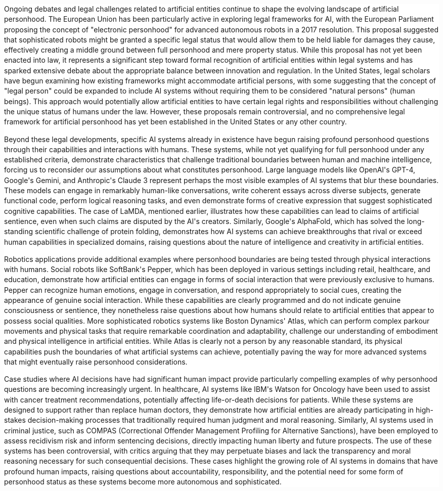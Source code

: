 Ongoing debates and legal challenges related to artificial entities continue to shape the evolving landscape of artificial personhood. The European Union has been particularly active in exploring legal frameworks for AI, with the European Parliament proposing the concept of "electronic personhood" for advanced autonomous robots in a 2017 resolution. This proposal suggested that sophisticated robots might be granted a specific legal status that would allow them to be held liable for damages they cause, effectively creating a middle ground between full personhood and mere property status. While this proposal has not yet been enacted into law, it represents a significant step toward formal recognition of artificial entities within legal systems and has sparked extensive debate about the appropriate balance between innovation and regulation. In the United States, legal scholars have begun examining how existing frameworks might accommodate artificial persons, with some suggesting that the concept of "legal person" could be expanded to include AI systems without requiring them to be considered "natural persons" (human beings). This approach would potentially allow artificial entities to have certain legal rights and responsibilities without challenging the unique status of humans under the law. However, these proposals remain controversial, and no comprehensive legal framework for artificial personhood has yet been established in the United States or any other country.

Beyond these legal developments, specific AI systems already in existence have begun raising profound personhood questions through their capabilities and interactions with humans. These systems, while not yet qualifying for full personhood under any established criteria, demonstrate characteristics that challenge traditional boundaries between human and machine intelligence, forcing us to reconsider our assumptions about what constitutes personhood. Large language models like OpenAI's GPT-4, Google's Gemini, and Anthropic's Claude 3 represent perhaps the most visible examples of AI systems that blur these boundaries. These models can engage in remarkably human-like conversations, write coherent essays across diverse subjects, generate functional code, perform logical reasoning tasks, and even demonstrate forms of creative expression that suggest sophisticated cognitive capabilities. The case of LaMDA, mentioned earlier, illustrates how these capabilities can lead to claims of artificial sentience, even when such claims are disputed by the AI's creators. Similarly, Google's AlphaFold, which has solved the long-standing scientific challenge of protein folding, demonstrates how AI systems can achieve breakthroughs that rival or exceed human capabilities in specialized domains, raising questions about the nature of intelligence and creativity in artificial entities.

Robotics applications provide additional examples where personhood boundaries are being tested through physical interactions with humans. Social robots like SoftBank's Pepper, which has been deployed in various settings including retail, healthcare, and education, demonstrate how artificial entities can engage in forms of social interaction that were previously exclusive to humans. Pepper can recognize human emotions, engage in conversation, and respond appropriately to social cues, creating the appearance of genuine social interaction. While these capabilities are clearly programmed and do not indicate genuine consciousness or sentience, they nonetheless raise questions about how humans should relate to artificial entities that appear to possess social qualities. More sophisticated robotics systems like Boston Dynamics' Atlas, which can perform complex parkour movements and physical tasks that require remarkable coordination and adaptability, challenge our understanding of embodiment and physical intelligence in artificial entities. While Atlas is clearly not a person by any reasonable standard, its physical capabilities push the boundaries of what artificial systems can achieve, potentially paving the way for more advanced systems that might eventually raise personhood considerations.

Case studies where AI decisions have had significant human impact provide particularly compelling examples of why personhood questions are becoming increasingly urgent. In healthcare, AI systems like IBM's Watson for Oncology have been used to assist with cancer treatment recommendations, potentially affecting life-or-death decisions for patients. While these systems are designed to support rather than replace human doctors, they demonstrate how artificial entities are already participating in high-stakes decision-making processes that traditionally required human judgment and moral reasoning. Similarly, AI systems used in criminal justice, such as COMPAS (Correctional Offender Management Profiling for Alternative Sanctions), have been employed to assess recidivism risk and inform sentencing decisions, directly impacting human liberty and future prospects. The use of these systems has been controversial, with critics arguing that they may perpetuate biases and lack the transparency and moral reasoning necessary for such consequential decisions. These cases highlight the growing role of AI systems in domains that have profound human impacts, raising questions about accountability, responsibility, and the potential need for some form of personhood status as these systems become more autonomous and sophisticated.
